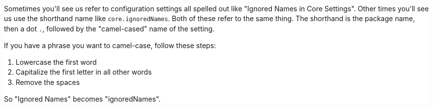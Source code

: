 Sometimes you'll see us refer to configuration settings all spelled out like "Ignored Names in Core Settings". Other times you'll see us use the shorthand name like `core.ignoredNames`. Both of these refer to the same thing. The shorthand is the package name, then a dot `.`, followed by the "camel-cased" name of the setting.

If you have a phrase you want to camel-case, follow these steps:

1. Lowercase the first word
1. Capitalize the first letter in all other words
1. Remove the spaces

So "Ignored Names" becomes "ignoredNames".


